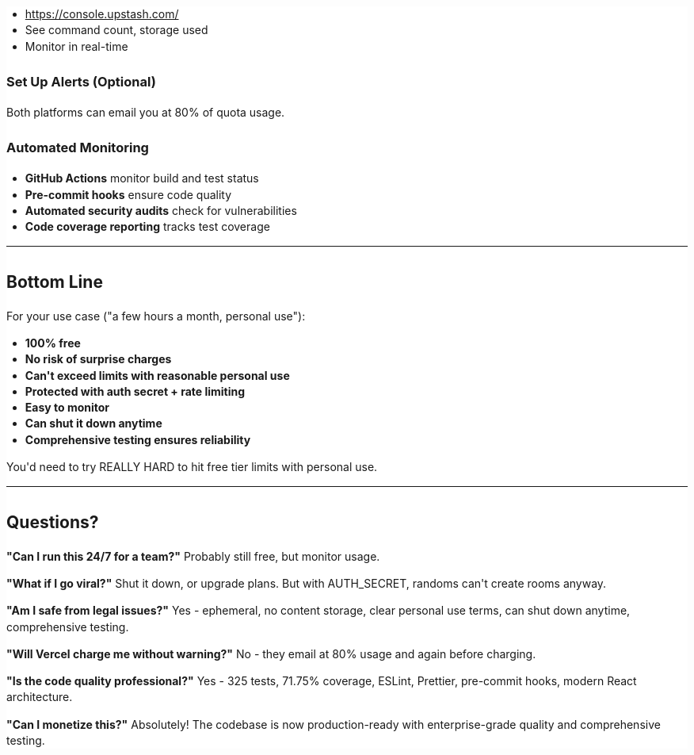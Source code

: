 - https://console.upstash.com/
- See command count, storage used
- Monitor in real-time

### Set Up Alerts (Optional)

Both platforms can email you at 80% of quota usage.

### Automated Monitoring

- **GitHub Actions** monitor build and test status
- **Pre-commit hooks** ensure code quality
- **Automated security audits** check for vulnerabilities
- **Code coverage reporting** tracks test coverage

---

## Bottom Line

For your use case ("a few hours a month, personal use"):

- **100% free**
- **No risk of surprise charges**
- **Can't exceed limits with reasonable personal use**
- **Protected with auth secret + rate limiting**
- **Easy to monitor**
- **Can shut it down anytime**
- **Comprehensive testing ensures reliability**

You'd need to try REALLY HARD to hit free tier limits with personal use.

---

## Questions?

**"Can I run this 24/7 for a team?"**
Probably still free, but monitor usage.

**"What if I go viral?"**
Shut it down, or upgrade plans. But with AUTH_SECRET, randoms can't create rooms anyway.

**"Am I safe from legal issues?"**
Yes - ephemeral, no content storage, clear personal use terms, can shut down anytime, comprehensive testing.

**"Will Vercel charge me without warning?"**
No - they email at 80% usage and again before charging.

**"Is the code quality professional?"**
Yes - 325 tests, 71.75% coverage, ESLint, Prettier, pre-commit hooks, modern React architecture.

**"Can I monetize this?"**
Absolutely! The codebase is now production-ready with enterprise-grade quality and comprehensive testing.
